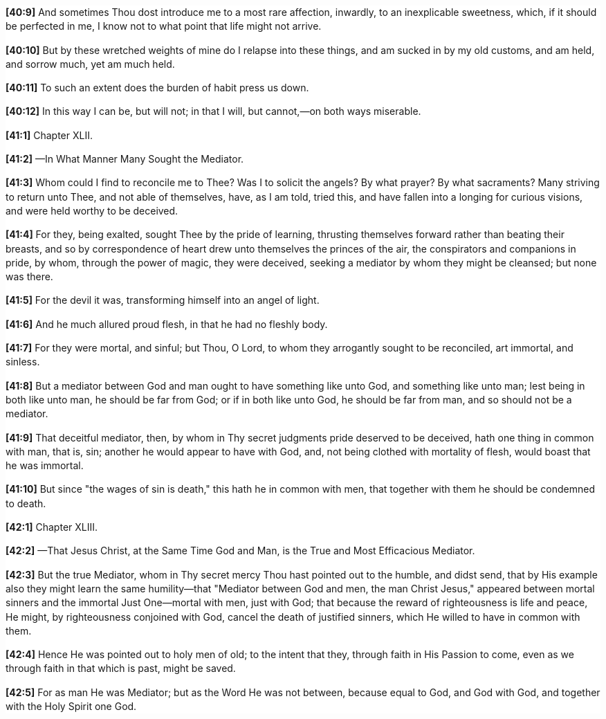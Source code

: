 **[40:9]** And sometimes Thou dost introduce me to a most rare affection, inwardly, to an inexplicable sweetness, which, if it should be perfected in me, I know not to what point that life might not arrive.

**[40:10]** But by these wretched weights of mine do I relapse into these things, and am sucked in by my old customs, and am held, and sorrow much, yet am much held.

**[40:11]** To such an extent does the burden of habit press us down.

**[40:12]** In this way I can be, but will not; in that I will, but cannot,—on both ways miserable.

**[41:1]** Chapter XLII.

**[41:2]** —In What Manner Many Sought the Mediator.

**[41:3]** Whom could I find to reconcile me to Thee? Was I to solicit the angels? By what prayer? By what sacraments? Many striving to return unto Thee, and not able of themselves, have, as I am told, tried this, and have fallen into a longing for curious visions, and were held worthy to be deceived.

**[41:4]** For they, being exalted, sought Thee by the pride of learning, thrusting themselves forward rather than beating their breasts, and so by correspondence of heart drew unto themselves the princes of the air, the conspirators and companions in pride, by whom, through the power of magic, they were deceived, seeking a mediator by whom they might be cleansed; but none was there.

**[41:5]** For the devil it was, transforming himself into an angel of light.

**[41:6]** And he much allured proud flesh, in that he had no fleshly body.

**[41:7]** For they were mortal, and sinful; but Thou, O Lord, to whom they arrogantly sought to be reconciled, art immortal, and sinless.

**[41:8]** But a mediator between God and man ought to have something like unto God, and something like unto man; lest being in both like unto man, he should be far from God; or if in both like unto God, he should be far from man, and so should not be a mediator.

**[41:9]** That deceitful mediator, then, by whom in Thy secret judgments pride deserved to be deceived, hath one thing in common with man, that is, sin; another he would appear to have with God, and, not being clothed with mortality of flesh, would boast that he was immortal.

**[41:10]** But since "the wages of sin is death," this hath he in common with men, that together with them he should be condemned to death.

**[42:1]** Chapter XLIII.

**[42:2]** —That Jesus Christ, at the Same Time God and Man, is the True and Most Efficacious Mediator.

**[42:3]** But the true Mediator, whom in Thy secret mercy Thou hast pointed out to the humble, and didst send, that by His example also they might learn the same humility—that "Mediator between God and men, the man Christ Jesus," appeared between mortal sinners and the immortal Just One—mortal with men, just with God; that because the reward of righteousness is life and peace, He might, by righteousness conjoined with God, cancel the death of justified sinners, which He willed to have in common with them.

**[42:4]** Hence He was pointed out to holy men of old; to the intent that they, through faith in His Passion to come, even as we through faith in that which is past, might be saved.

**[42:5]** For as man He was Mediator; but as the Word He was not between, because equal to God, and God with God, and together with the Holy Spirit one God.

